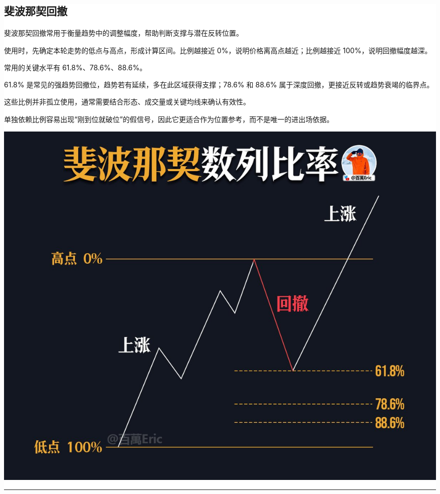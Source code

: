 
## 斐波那契回撤

斐波那契回撤常用于衡量趋势中的调整幅度，帮助判断支撑与潜在反转位置。

使用时，先确定本轮走势的低点与高点，形成计算区间。比例越接近 0%，说明价格离高点越近；比例越接近 100%，说明回撤幅度越深。

常用的关键水平有 61.8%、78.6%、88.6%。

61.8% 是常见的强趋势回撤位，趋势若有延续，多在此区域获得支撑；78.6% 和 88.6% 属于深度回撤，更接近反转或趋势衰竭的临界点。

这些比例并非孤立使用，通常需要结合形态、成交量或关键均线来确认有效性。

单独依赖比例容易出现“刚到位就破位”的假信号，因此它更适合作为位置参考，而不是唯一的进出场依据。

![alt text](image-35.png)

---
